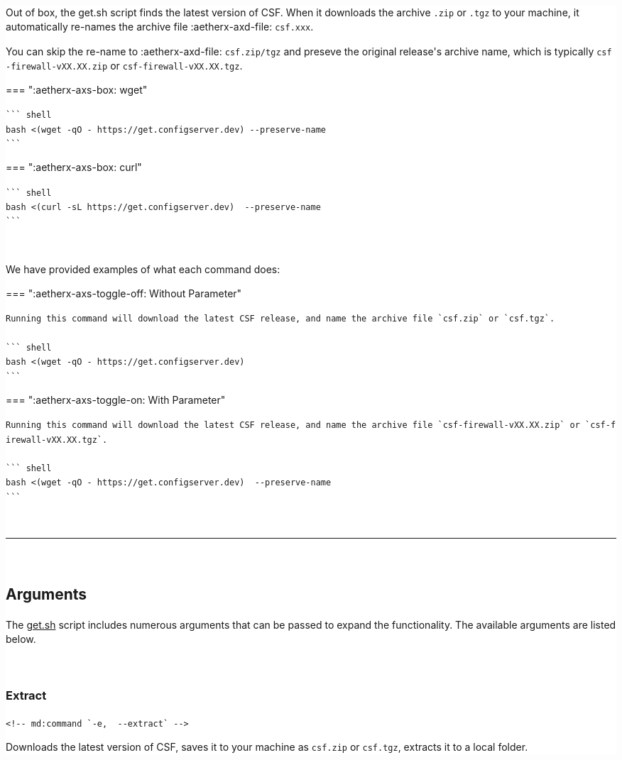 Out of box, the get.sh script finds the latest version of CSF. When it downloads the archive `.zip` or `.tgz` to your machine, it automatically re-names the archive file :aetherx-axd-file: `csf.xxx`. 

You can skip the re-name to :aetherx-axd-file: `csf.zip/tgz` and preseve the original release's archive name, which is typically `csf-firewall-vXX.XX.zip` or `csf-firewall-vXX.XX.tgz`.

=== ":aetherx-axs-box: wget"

    ``` shell
    bash <(wget -qO - https://get.configserver.dev) --preserve-name
    ```

=== ":aetherx-axs-box: curl"

    ``` shell
    bash <(curl -sL https://get.configserver.dev)  --preserve-name
    ```

<br />

We have provided examples of what each command does:

=== ":aetherx-axs-toggle-off: Without Parameter"

    Running this command will download the latest CSF release, and name the archive file `csf.zip` or `csf.tgz`.

    ``` shell
    bash <(wget -qO - https://get.configserver.dev)
    ```

=== ":aetherx-axs-toggle-on: With Parameter"

    Running this command will download the latest CSF release, and name the archive file `csf-firewall-vXX.XX.zip` or `csf-firewall-vXX.XX.tgz`.

    ``` shell
    bash <(wget -qO - https://get.configserver.dev)  --preserve-name
    ```

<br />

---

<br />

## Arguments

The [get.sh](https://get.configserver.dev) script includes numerous arguments that can be passed to expand the functionality. The available arguments are listed below.

<br />

### Extract
    <!-- md:command `-e,  --extract` --> 

Downloads the latest version of CSF, saves it to your machine as `csf.zip` or `csf.tgz`, extracts it to a local folder.

